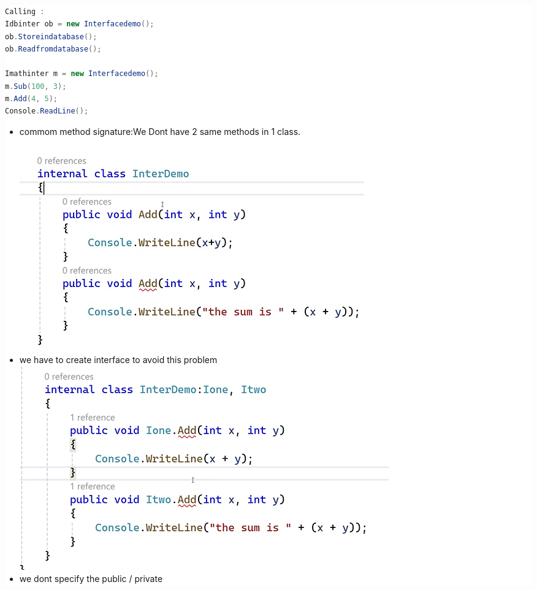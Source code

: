 ```c#
Calling :
Idbinter ob = new Interfacedemo();
ob.Storeindatabase();
ob.Readfromdatabase();

Imathinter m = new Interfacedemo();
m.Sub(100, 3);
m.Add(4, 5);
Console.ReadLine();
```

- commom method signature:We Dont have 2 same methods in 1 class.
  ![alt text](image-52.png)
- we have to create interface to avoid this problem
  ![alt text](image-53.png)
- we dont specify the public / private